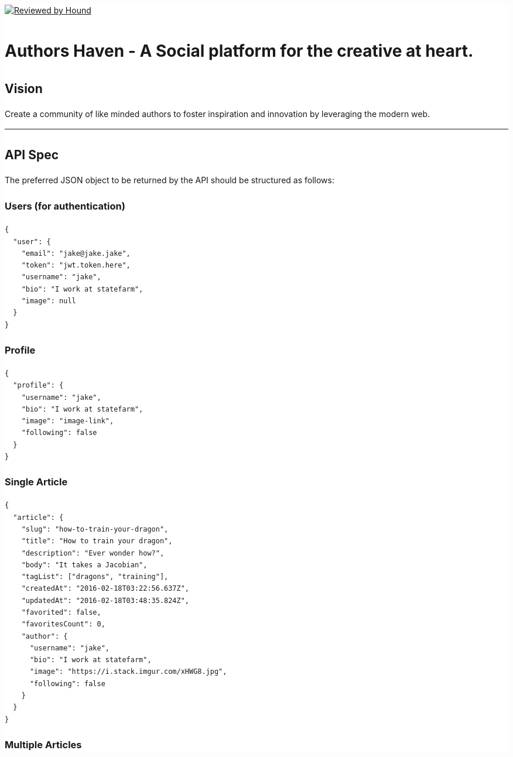 [![Reviewed by Hound](https://img.shields.io/badge/Reviewed_by-Hound-8E64B0.svg)](https://houndci.com)

Authors Haven - A Social platform for the creative at heart.
=======

## Vision
Create a community of like minded authors to foster inspiration and innovation
by leveraging the modern web.

---

## API Spec
The preferred JSON object to be returned by the API should be structured as follows:

### Users (for authentication)

```source-json
{
  "user": {
    "email": "jake@jake.jake",
    "token": "jwt.token.here",
    "username": "jake",
    "bio": "I work at statefarm",
    "image": null
  }
}
```
### Profile
```source-json
{
  "profile": {
    "username": "jake",
    "bio": "I work at statefarm",
    "image": "image-link",
    "following": false
  }
}
```
### Single Article
```source-json
{
  "article": {
    "slug": "how-to-train-your-dragon",
    "title": "How to train your dragon",
    "description": "Ever wonder how?",
    "body": "It takes a Jacobian",
    "tagList": ["dragons", "training"],
    "createdAt": "2016-02-18T03:22:56.637Z",
    "updatedAt": "2016-02-18T03:48:35.824Z",
    "favorited": false,
    "favoritesCount": 0,
    "author": {
      "username": "jake",
      "bio": "I work at statefarm",
      "image": "https://i.stack.imgur.com/xHWG8.jpg",
      "following": false
    }
  }
}
```
### Multiple Articles